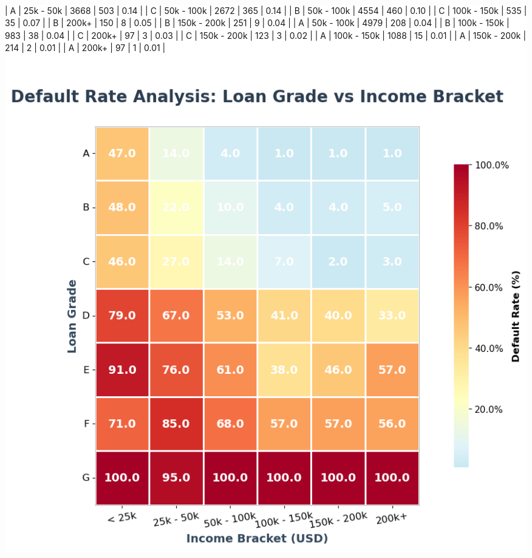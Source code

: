 | A           | 25k - 50k   | 3668         | 503             | 0.14           |
| C           | 50k - 100k  | 2672         | 365             | 0.14           |
| B           | 50k - 100k  | 4554         | 460             | 0.10           |
| C           | 100k - 150k | 535          | 35              | 0.07           |
| B           | 200k+       | 150          | 8               | 0.05           |
| B           | 150k - 200k | 251          | 9               | 0.04           |
| A           | 50k - 100k  | 4979         | 208             | 0.04           |
| B           | 100k - 150k | 983          | 38              | 0.04           |
| C           | 200k+       | 97           | 3               | 0.03           |
| C           | 150k - 200k | 123          | 3               | 0.02           |
| A           | 100k - 150k | 1088         | 15              | 0.01           |
| A           | 150k - 200k | 214          | 2               | 0.01           |
| A           | 200k+       | 97           | 1               | 0.01           |

</br>

![alt text](/Visualizations/Risk%20Assesment/income-and-credit_grade-analysis.png)